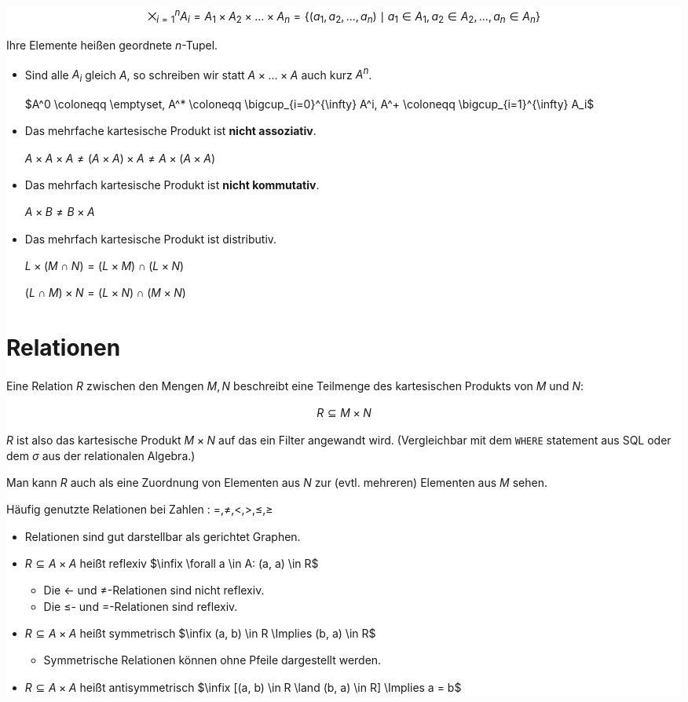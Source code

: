 $$
\bigtimes_{i=1}^n A_i = A_1 \times A_2 \times ... \times A_n = \{ (a_1, a_2, ..., a_n) \mid a_1 \in A_1, a_2 \in A_2, ..., a_n \in A_n \}
$$

Ihre Elemente heißen geordnete $n$-Tupel.

- Sind alle $A_i$ gleich $A$, so schreiben wir statt $A \times ...
  \times A$ auch kurz $A^n$.

  $A^0 \coloneqq \emptyset, A^* \coloneqq \bigcup_{i=0}^{\infty} A^i, A^+ \coloneqq \bigcup_{i=1}^{\infty} A_i$

- Das mehrfache kartesische Produkt ist **nicht assoziativ**.

  $A \times A \times A \neq (A \times A) \times A \neq A \times (A \times A)$

- Das mehrfach kartesische Produkt ist **nicht kommutativ**.

  $A \times B \neq B \times A$

- Das mehrfach kartesische Produkt ist distributiv.

  $L \times (M \cap N) = (L \times M) \cap (L \times N)$
  
  $(L \cap M) \times N = (L \times N) \cap (M \times N)$

# Relationen

Eine Relation $R$ zwischen den Mengen $M, N$ beschreibt eine
Teilmenge des kartesischen Produkts von $M$ und $N$:

$$
R \subseteq M \times N
$$

$R$ ist also das kartesische Produkt $M \times N$ auf das ein Filter
angewandt wird. (Vergleichbar mit dem `WHERE` statement aus SQL oder
dem $\sigma$ aus der relationalen Algebra.)

Man kann $R$ auch als eine Zuordnung von Elementen aus $N$ zur (evtl. mehreren) Elementen aus $M$ sehen.

Häufig genutzte Relationen bei Zahlen
:  $=, \neq, <, >, \leq, \geq$

- Relationen sind gut darstellbar als gerichtet Graphen.

- $R \subseteq A \times A$ heißt reflexiv $\infix \forall a \in A: (a, a) \in R$
  
  - Die $<$- und $\neq$-Relationen sind nicht reflexiv.
  - Die $\leq$- und $=$-Relationen sind reflexiv.

- $R \subseteq A \times A$ heißt symmetrisch $\infix (a, b) \in R \Implies (b, a) \in R$

   - Symmetrische Relationen können ohne Pfeile dargestellt werden.

- $R \subseteq A \times A$ heißt antisymmetrisch $\infix [(a, b) \in R \land (b, a) \in R] \Implies a = b$


[^1]: Beim Komplement wird auf die übergeordnete Menge $U$ (genannt